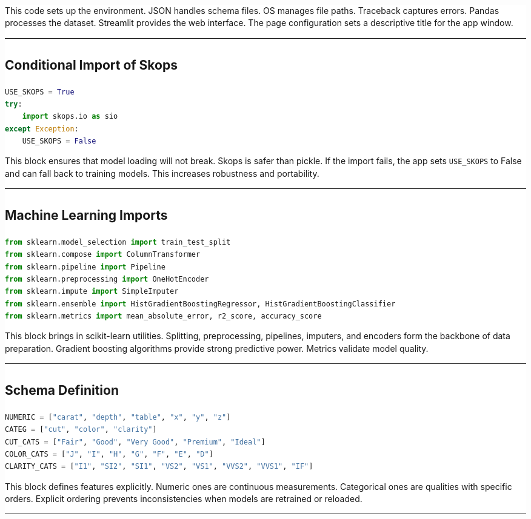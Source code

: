 This code sets up the environment. JSON handles schema files. OS manages file paths. Traceback captures errors. Pandas processes the dataset. Streamlit provides the web interface. The page configuration sets a descriptive title for the app window.

---

## Conditional Import of Skops

```python
USE_SKOPS = True
try:
    import skops.io as sio
except Exception:
    USE_SKOPS = False
```

This block ensures that model loading will not break. Skops is safer than pickle. If the import fails, the app sets `USE_SKOPS` to False and can fall back to training models. This increases robustness and portability.

---

## Machine Learning Imports

```python
from sklearn.model_selection import train_test_split
from sklearn.compose import ColumnTransformer
from sklearn.pipeline import Pipeline
from sklearn.preprocessing import OneHotEncoder
from sklearn.impute import SimpleImputer
from sklearn.ensemble import HistGradientBoostingRegressor, HistGradientBoostingClassifier
from sklearn.metrics import mean_absolute_error, r2_score, accuracy_score
```

This block brings in scikit-learn utilities. Splitting, preprocessing, pipelines, imputers, and encoders form the backbone of data preparation. Gradient boosting algorithms provide strong predictive power. Metrics validate model quality.

---

## Schema Definition

```python
NUMERIC = ["carat", "depth", "table", "x", "y", "z"]
CATEG = ["cut", "color", "clarity"]
CUT_CATS = ["Fair", "Good", "Very Good", "Premium", "Ideal"]
COLOR_CATS = ["J", "I", "H", "G", "F", "E", "D"]
CLARITY_CATS = ["I1", "SI2", "SI1", "VS2", "VS1", "VVS2", "VVS1", "IF"]
```

This block defines features explicitly. Numeric ones are continuous measurements. Categorical ones are qualities with specific orders. Explicit ordering prevents inconsistencies when models are retrained or reloaded.

---
